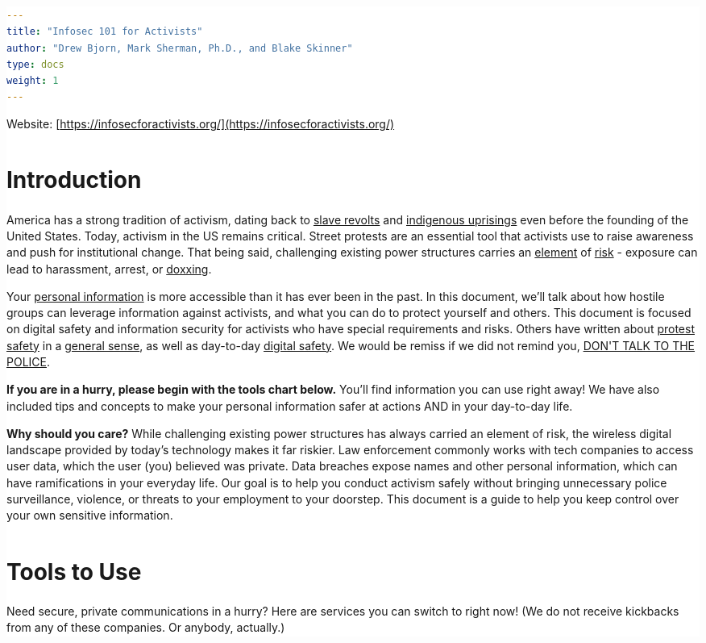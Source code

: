 ```yaml
---
title: "Infosec 101 for Activists"
author: "Drew Bjorn, Mark Sherman, Ph.D., and Blake Skinner"
type: docs
weight: 1
---
```

Website: [https://infosecforactivists.org/](https://infosecforactivists.org/) 

# Introduction
America has a strong tradition of activism, dating back to [slave revolts](https://www.history.com/topics/black-history/slavery-iv-slave-rebellions#section_1) and
[indigenous uprisings](https://themihs.info/calusa-period/) even before the founding of the
United States. Today, activism in the US remains critical. Street protests are an essential tool
that activists use to raise awareness and push for institutional change.  That being said,
challenging existing power structures carries an [element](https://www.icnl.org/usprotestlawtracker/)
of [risk](https://www.aclu.org/issues/free-speech/rights-protesters/anti-protest-bills-around-country) - exposure can lead to harassment, arrest, or [doxxing](https://www.muo.com/what-is-doxxing/).

Your [personal information](https://www.businessinsider.com/fbi-uses-instagram-etsy-linkedin-to-find-george-floyd-protester-2020-6) is more accessible than
it has ever been in the past. In this document, we’ll talk about how hostile groups can leverage
information against activists, and what you can do to protect yourself and others.  This document
is focused on digital safety and information security for activists who have special requirements
and risks.  Others have written about [protest safety](https://www.dropbox.com/sh/7mrawvmzqzrpg34/AACJuakD-ZjAQ70KAWEMO5zAa?dl=0)
in a [general sense](https://nymag.com/strategist/article/how-to-attend-george-floyd-protests-safely.html),
as well as day-to-day [digital safety](https://www.wikihow.com/Protect-Personal-Information).  We
would be remiss if we did not remind you, [DON'T TALK TO THE POLICE](https://www.youtube.com/watch?v=nWEpW6KOZDs).


**If you are in a hurry, please begin with the tools chart below.** You’ll find information you
can use right away! We have also included tips and concepts to make your personal information
safer at actions AND in your day-to-day life.

**Why should you care?** While challenging existing power structures has always carried an
element of risk, the wireless digital landscape provided by today’s technology makes it far
riskier. Law enforcement commonly works with tech companies to access user data, which the user
(you) believed was private. Data breaches expose names and other personal information, which can
have ramifications in your everyday life. Our goal is to help you conduct activism safely
without bringing unnecessary police surveillance, violence, or threats to your employment to your
doorstep. This document is a guide to help you keep control over your own sensitive information.

# Tools to Use
Need secure, private communications in a hurry?  Here are services you can switch to right now! 
(We do not receive kickbacks from any of these companies.  Or anybody, actually.)
